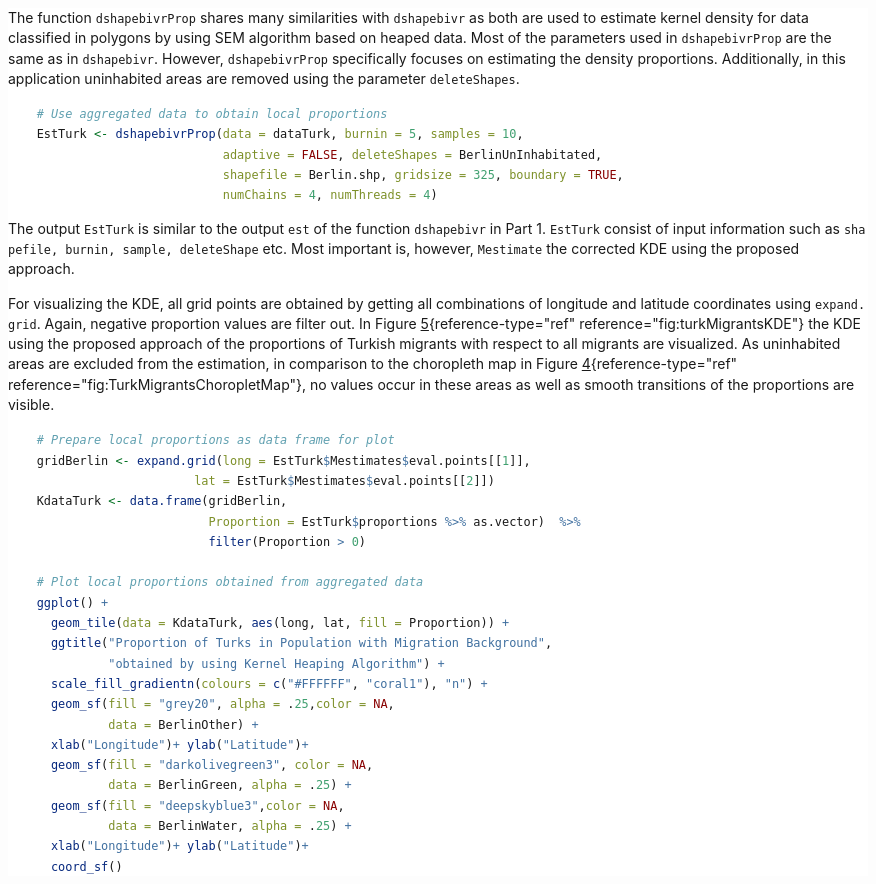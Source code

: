 The function `dshapebivrProp` shares many similarities with `dshapebivr`
as both are used to estimate kernel density for data classified in
polygons by using SEM algorithm based on heaped data. Most of the
parameters used in `dshapebivrProp` are the same as in `dshapebivr`.
However, `dshapebivrProp` specifically focuses on estimating the density
proportions. Additionally, in this application uninhabited areas are
removed using the parameter `deleteShapes`.

``` r
    # Use aggregated data to obtain local proportions
    EstTurk <- dshapebivrProp(data = dataTurk, burnin = 5, samples = 10,
                              adaptive = FALSE, deleteShapes = BerlinUnInhabitated,
                              shapefile = Berlin.shp, gridsize = 325, boundary = TRUE,
                              numChains = 4, numThreads = 4)
```

The output `EstTurk` is similar to the output `est` of the function
`dshapebivr` in Part 1. `EstTurk` consist of input information such as
`shapefile, burnin, sample, deleteShape` etc. Most important is,
however, `Mestimate` the corrected KDE using the proposed approach.

For visualizing the KDE, all grid points are obtained by getting all
combinations of longitude and latitude coordinates using `expand.grid`.
Again, negative proportion values are filter out. In Figure
[5](#fig:turkMigrantsKDE){reference-type="ref"
reference="fig:turkMigrantsKDE"} the KDE using the proposed approach of
the proportions of Turkish migrants with respect to all migrants are
visualized. As uninhabited areas are excluded from the estimation, in
comparison to the choropleth map in Figure
[4](#fig:TurkMigrantsChoropletMap){reference-type="ref"
reference="fig:TurkMigrantsChoropletMap"}, no values occur in these
areas as well as smooth transitions of the proportions are visible.

``` r
    # Prepare local proportions as data frame for plot
    gridBerlin <- expand.grid(long = EstTurk$Mestimates$eval.points[[1]],
                          lat = EstTurk$Mestimates$eval.points[[2]])
    KdataTurk <- data.frame(gridBerlin,                        
                            Proportion = EstTurk$proportions %>% as.vector)  %>% 
                            filter(Proportion > 0)

    # Plot local proportions obtained from aggregated data
    ggplot() +
      geom_tile(data = KdataTurk, aes(long, lat, fill = Proportion)) + 
      ggtitle("Proportion of Turks in Population with Migration Background", 
              "obtained by using Kernel Heaping Algorithm") +
      scale_fill_gradientn(colours = c("#FFFFFF", "coral1"), "n") +
      geom_sf(fill = "grey20", alpha = .25,color = NA,
              data = BerlinOther) +
      xlab("Longitude")+ ylab("Latitude")+
      geom_sf(fill = "darkolivegreen3", color = NA,
              data = BerlinGreen, alpha = .25) +
      geom_sf(fill = "deepskyblue3",color = NA,
              data = BerlinWater, alpha = .25) +
      xlab("Longitude")+ ylab("Latitude")+
      coord_sf()
```
